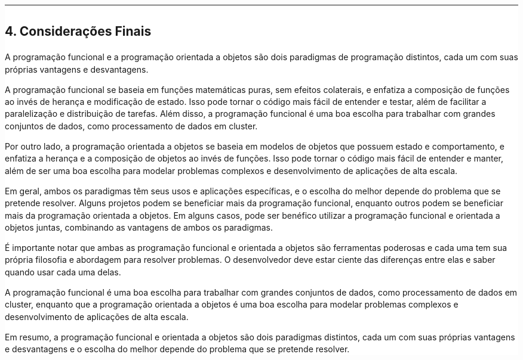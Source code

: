 - - - -

## 4. Considerações Finais ##

A programação funcional e a programação orientada a objetos são dois paradigmas de programação distintos, cada um com suas próprias vantagens e desvantagens.

A programação funcional se baseia em funções matemáticas puras, sem efeitos colaterais, e enfatiza a composição de funções ao invés de herança e modificação de estado. Isso pode tornar o código mais fácil de entender e testar, além de facilitar a paralelização e distribuição de tarefas. Além disso, a programação funcional é uma boa escolha para trabalhar com grandes conjuntos de dados, como processamento de dados em cluster.

Por outro lado, a programação orientada a objetos se baseia em modelos de objetos que possuem estado e comportamento, e enfatiza a herança e a composição de objetos ao invés de funções. Isso pode tornar o código mais fácil de entender e manter, além de ser uma boa escolha para modelar problemas complexos e desenvolvimento de aplicações de alta escala.

Em geral, ambos os paradigmas têm seus usos e aplicações específicas, e o escolha do melhor depende do problema que se pretende resolver. Alguns projetos podem se beneficiar mais da programação funcional, enquanto outros podem se beneficiar mais da programação orientada a objetos. Em alguns casos, pode ser benéfico utilizar a programação funcional e orientada a objetos juntas, combinando as vantagens de ambos os paradigmas.

É importante notar que ambas as programação funcional e orientada a objetos são ferramentas poderosas e cada uma tem sua própria filosofia e abordagem para resolver problemas. O desenvolvedor deve estar ciente das diferenças entre elas e saber quando usar cada uma delas.

A programação funcional é uma boa escolha para trabalhar com grandes conjuntos de dados, como processamento de dados em cluster, enquanto que a programação orientada a objetos é uma boa escolha para modelar problemas complexos e desenvolvimento de aplicações de alta escala.

Em resumo, a programação funcional e orientada a objetos são dois paradigmas distintos, cada um com suas próprias vantagens e desvantagens e o escolha do melhor depende do problema que se pretende resolver.
